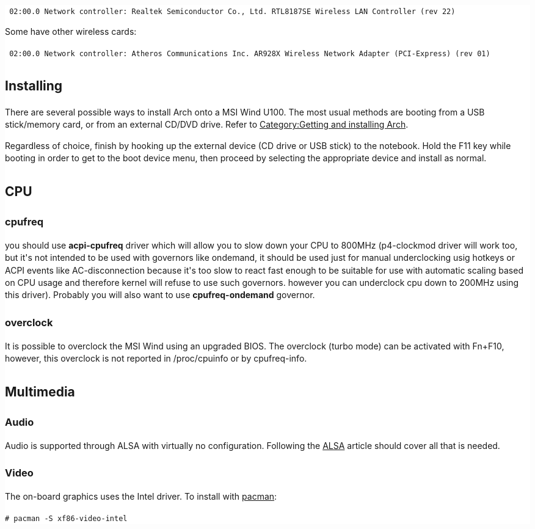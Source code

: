 ```
 02:00.0 Network controller: Realtek Semiconductor Co., Ltd. RTL8187SE Wireless LAN Controller (rev 22)

```

Some have other wireless cards:

```
 02:00.0 Network controller: Atheros Communications Inc. AR928X Wireless Network Adapter (PCI-Express) (rev 01)

```

## Installing

There are several possible ways to install Arch onto a MSI Wind U100\. The most usual methods are booting from a USB stick/memory card, or from an external CD/DVD drive. Refer to [Category:Getting and installing Arch](/index.php/Category:Getting_and_installing_Arch "Category:Getting and installing Arch").

Regardless of choice, finish by hooking up the external device (CD drive or USB stick) to the notebook. Hold the F11 key while booting in order to get to the boot device menu, then proceed by selecting the appropriate device and install as normal.

## CPU

### cpufreq

you should use **acpi-cpufreq** driver which will allow you to slow down your CPU to 800MHz (p4-clockmod driver will work too, but it's not intended to be used with governors like ondemand, it should be used just for manual underclocking usig hotkeys or ACPI events like AC-disconnection because it's too slow to react fast enough to be suitable for use with automatic scaling based on CPU usage and therefore kernel will refuse to use such governors. however you can underclock cpu down to 200MHz using this driver). Probably you will also want to use **cpufreq-ondemand** governor.

### overclock

It is possible to overclock the MSI Wind using an upgraded BIOS. The overclock (turbo mode) can be activated with Fn+F10, however, this overclock is not reported in /proc/cpuinfo or by cpufreq-info.

## Multimedia

### Audio

Audio is supported through ALSA with virtually no configuration. Following the [ALSA](/index.php/ALSA "ALSA") article should cover all that is needed.

### Video

The on-board graphics uses the Intel driver. To install with [pacman](/index.php/Pacman "Pacman"):

```
# pacman -S xf86-video-intel

```
